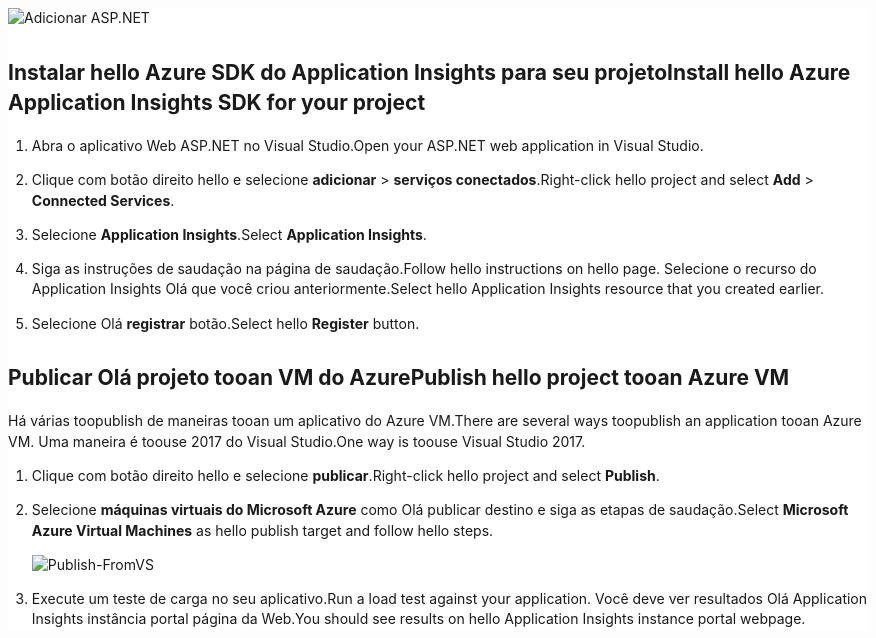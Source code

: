 ![Adicionar ASP.NET](./media/enable-profiler-compute/addaspnet45.png)

## <a name="install-hello-azure-application-insights-sdk-for-your-project"></a><span data-ttu-id="8b425-141">Instalar hello Azure SDK do Application Insights para seu projeto</span><span class="sxs-lookup"><span data-stu-id="8b425-141">Install hello Azure Application Insights SDK for your project</span></span>
1. <span data-ttu-id="8b425-142">Abra o aplicativo Web ASP.NET no Visual Studio.</span><span class="sxs-lookup"><span data-stu-id="8b425-142">Open your ASP.NET web application in Visual Studio.</span></span>

2. <span data-ttu-id="8b425-143">Clique com botão direito hello e selecione **adicionar** > **serviços conectados**.</span><span class="sxs-lookup"><span data-stu-id="8b425-143">Right-click hello project and select **Add** > **Connected Services**.</span></span>

3. <span data-ttu-id="8b425-144">Selecione **Application Insights**.</span><span class="sxs-lookup"><span data-stu-id="8b425-144">Select **Application Insights**.</span></span>

4. <span data-ttu-id="8b425-145">Siga as instruções de saudação na página de saudação.</span><span class="sxs-lookup"><span data-stu-id="8b425-145">Follow hello instructions on hello page.</span></span> <span data-ttu-id="8b425-146">Selecione o recurso do Application Insights Olá que você criou anteriormente.</span><span class="sxs-lookup"><span data-stu-id="8b425-146">Select hello Application Insights resource that you created earlier.</span></span>

5. <span data-ttu-id="8b425-147">Selecione Olá **registrar** botão.</span><span class="sxs-lookup"><span data-stu-id="8b425-147">Select hello **Register** button.</span></span>


## <a name="publish-hello-project-tooan-azure-vm"></a><span data-ttu-id="8b425-148">Publicar Olá projeto tooan VM do Azure</span><span class="sxs-lookup"><span data-stu-id="8b425-148">Publish hello project tooan Azure VM</span></span>
<span data-ttu-id="8b425-149">Há várias toopublish de maneiras tooan um aplicativo do Azure VM.</span><span class="sxs-lookup"><span data-stu-id="8b425-149">There are several ways toopublish an application tooan Azure VM.</span></span> <span data-ttu-id="8b425-150">Uma maneira é toouse 2017 do Visual Studio.</span><span class="sxs-lookup"><span data-stu-id="8b425-150">One way is toouse Visual Studio 2017.</span></span>

1. <span data-ttu-id="8b425-151">Clique com botão direito hello e selecione **publicar**.</span><span class="sxs-lookup"><span data-stu-id="8b425-151">Right-click hello project and select **Publish**.</span></span>

2. <span data-ttu-id="8b425-152">Selecione **máquinas virtuais do Microsoft Azure** como Olá publicar destino e siga as etapas de saudação.</span><span class="sxs-lookup"><span data-stu-id="8b425-152">Select **Microsoft Azure Virtual Machines** as hello publish target and follow hello steps.</span></span>

   ![Publish-FromVS](./media/enable-profiler-compute/publishtoVM.png)

3. <span data-ttu-id="8b425-154">Execute um teste de carga no seu aplicativo.</span><span class="sxs-lookup"><span data-stu-id="8b425-154">Run a load test against your application.</span></span> <span data-ttu-id="8b425-155">Você deve ver resultados Olá Application Insights instância portal página da Web.</span><span class="sxs-lookup"><span data-stu-id="8b425-155">You should see results on hello Application Insights instance portal webpage.</span></span>
